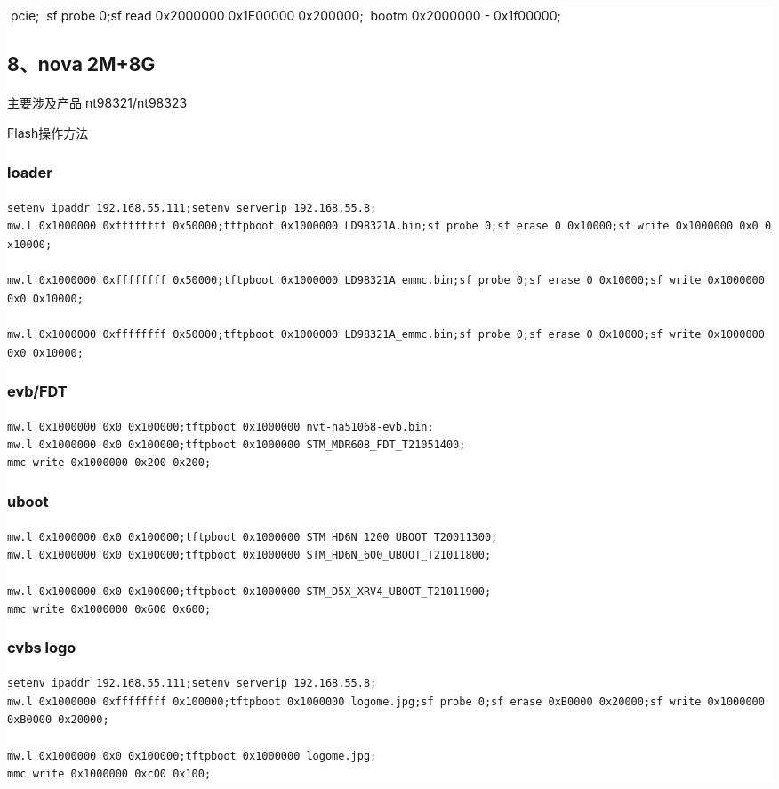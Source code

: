 ​    pcie;
​    sf probe 0;sf read 0x2000000 0x1E00000 0x200000;
​    bootm 0x2000000 - 0x1f00000;

## 8、nova 2M+8G

主要涉及产品 nt98321/nt98323

Flash操作方法

### loader

```
setenv ipaddr 192.168.55.111;setenv serverip 192.168.55.8;
mw.l 0x1000000 0xffffffff 0x50000;tftpboot 0x1000000 LD98321A.bin;sf probe 0;sf erase 0 0x10000;sf write 0x1000000 0x0 0x10000;

mw.l 0x1000000 0xffffffff 0x50000;tftpboot 0x1000000 LD98321A_emmc.bin;sf probe 0;sf erase 0 0x10000;sf write 0x1000000 0x0 0x10000;

mw.l 0x1000000 0xffffffff 0x50000;tftpboot 0x1000000 LD98321A_emmc.bin;sf probe 0;sf erase 0 0x10000;sf write 0x1000000 0x0 0x10000;
```



### evb/FDT

```
mw.l 0x1000000 0x0 0x100000;tftpboot 0x1000000 nvt-na51068-evb.bin;
mw.l 0x1000000 0x0 0x100000;tftpboot 0x1000000 STM_MDR608_FDT_T21051400;
mmc write 0x1000000 0x200 0x200;
```



### uboot

```
mw.l 0x1000000 0x0 0x100000;tftpboot 0x1000000 STM_HD6N_1200_UBOOT_T20011300;
mw.l 0x1000000 0x0 0x100000;tftpboot 0x1000000 STM_HD6N_600_UBOOT_T21011800;

mw.l 0x1000000 0x0 0x100000;tftpboot 0x1000000 STM_D5X_XRV4_UBOOT_T21011900;
mmc write 0x1000000 0x600 0x600;
```



### cvbs logo

```
setenv ipaddr 192.168.55.111;setenv serverip 192.168.55.8;
mw.l 0x1000000 0xffffffff 0x100000;tftpboot 0x1000000 logome.jpg;sf probe 0;sf erase 0xB0000 0x20000;sf write 0x1000000 0xB0000 0x20000;

mw.l 0x1000000 0x0 0x100000;tftpboot 0x1000000 logome.jpg;
mmc write 0x1000000 0xc00 0x100;
```
